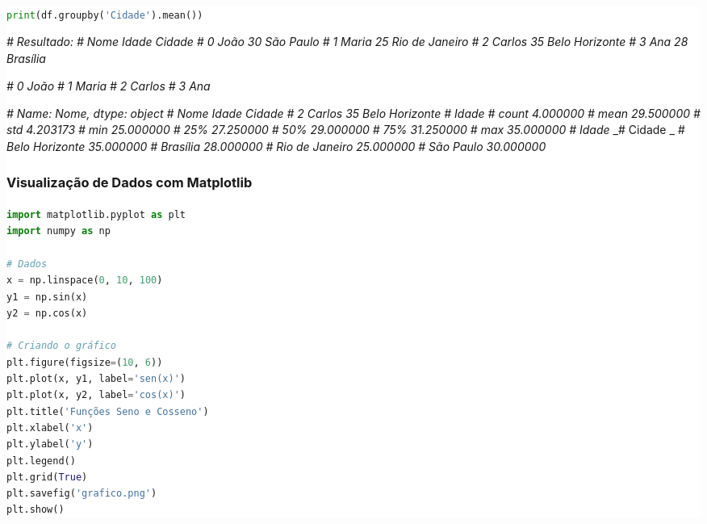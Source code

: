 ```python
print(df.groupby('Cidade').mean())
```

_# Resultado:_
_# Nome Idade Cidade_
_# 0 João 30 São Paulo_
_# 1 Maria 25 Rio de Janeiro_
_# 2 Carlos 35 Belo Horizonte_
_# 3 Ana 28 Brasília_

_# 0 João_
_# 1 Maria_
_# 2 Carlos_
_# 3 Ana_

_# Name: Nome, dtype: object_
_# Nome Idade Cidade_
_# 2 Carlos 35 Belo Horizonte_
_# Idade_
_# count 4.000000_
_# mean 29.500000_
_# std 4.203173_
_# min 25.000000_
_# 25% 27.250000_
_# 50% 29.000000_
_# 75% 31.250000_
_# max 35.000000_
_# Idade_
_# Cidade _
_# Belo Horizonte 35.000000_
_# Brasília 28.000000_
_# Rio de Janeiro 25.000000_
_# São Paulo 30.000000_

### Visualização de Dados com Matplotlib

```python
import matplotlib.pyplot as plt
import numpy as np

# Dados
x = np.linspace(0, 10, 100)
y1 = np.sin(x)
y2 = np.cos(x)

# Criando o gráfico
plt.figure(figsize=(10, 6))
plt.plot(x, y1, label='sen(x)')
plt.plot(x, y2, label='cos(x)')
plt.title('Funções Seno e Cosseno')
plt.xlabel('x')
plt.ylabel('y')
plt.legend()
plt.grid(True)
plt.savefig('grafico.png')
plt.show()
```
